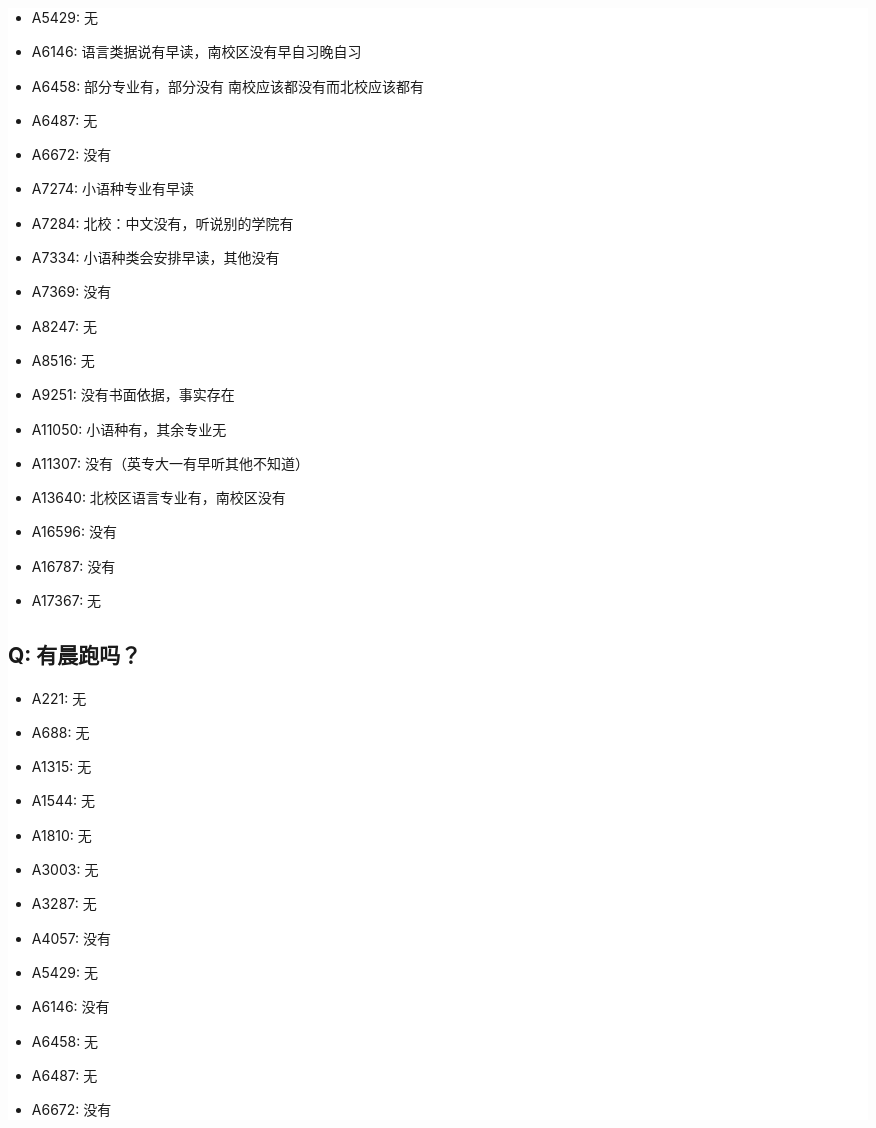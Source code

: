 - A5429: 无

- A6146: 语言类据说有早读，南校区没有早自习晚自习

- A6458: 部分专业有，部分没有
南校应该都没有而北校应该都有

- A6487: 无

- A6672: 没有

- A7274: 小语种专业有早读

- A7284: 北校：中文没有，听说别的学院有

- A7334: 小语种类会安排早读，其他没有

- A7369: 没有

- A8247: 无

- A8516: 无

- A9251: 没有书面依据，事实存在

- A11050: 小语种有，其余专业无

- A11307: 没有（英专大一有早听其他不知道）

- A13640: 北校区语言专业有，南校区没有

- A16596: 没有

- A16787: 没有

- A17367: 无

## Q: 有晨跑吗？

- A221: 无

- A688: 无

- A1315: 无

- A1544: 无

- A1810: 无

- A3003: 无

- A3287: 无

- A4057: 没有

- A5429: 无

- A6146: 没有

- A6458: 无

- A6487: 无

- A6672: 没有

